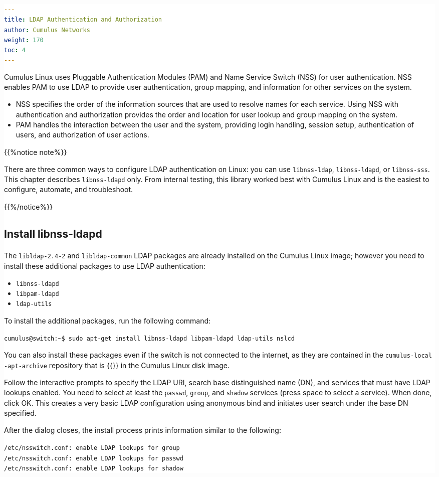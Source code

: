 ```yaml
---
title: LDAP Authentication and Authorization
author: Cumulus Networks
weight: 170
toc: 4
---
```

Cumulus Linux uses Pluggable Authentication Modules (PAM) and Name Service Switch (NSS) for user authentication. NSS enables PAM to use LDAP to provide user authentication, group mapping, and information for other services on the system.

- NSS specifies the order of the information sources that are used to resolve names for each service. Using NSS with authentication and authorization provides the order and location for user lookup and group mapping on the system.
- PAM handles the interaction between the user and the system, providing login handling, session setup, authentication of users, and authorization of user actions.

{{%notice note%}}

There are three common ways to configure LDAP authentication on Linux: you can use `libnss-ldap`, `libnss-ldapd`, or `libnss-sss`. This chapter describes `libnss-ldapd` only. From internal testing, this library worked best with Cumulus Linux and is the easiest to configure, automate, and troubleshoot.

{{%/notice%}}

## Install libnss-ldapd

The `libldap-2.4-2` and `libldap-common` LDAP packages are already installed on the Cumulus Linux image; however you need to install these additional packages to use LDAP authentication:

- `libnss-ldapd`
- `libpam-ldapd`
- `ldap-utils`

To install the additional packages, run the following command:

```
cumulus@switch:~$ sudo apt-get install libnss-ldapd libpam-ldapd ldap-utils nslcd
```

You can also install these packages even if the switch is not connected to the internet, as they are contained in the `cumulus-local-apt-archive` repository that is {{<link url="Adding-and-Updating-Packages#add-packages-from-the-cumulus-linux-local-archive" text="embedded">}} in the Cumulus Linux disk image.

Follow the interactive prompts to specify the LDAP URI, search base distinguished name (DN), and services that must have LDAP lookups enabled. You need to select at least the `passwd`, `group`, and `shadow` services (press space to select a service). When done, click OK. This creates a very basic LDAP configuration using anonymous bind and initiates user search under the base DN specified.

After the dialog closes, the install process prints information similar to the following:

```
/etc/nsswitch.conf: enable LDAP lookups for group
/etc/nsswitch.conf: enable LDAP lookups for passwd
/etc/nsswitch.conf: enable LDAP lookups for shadow
```
